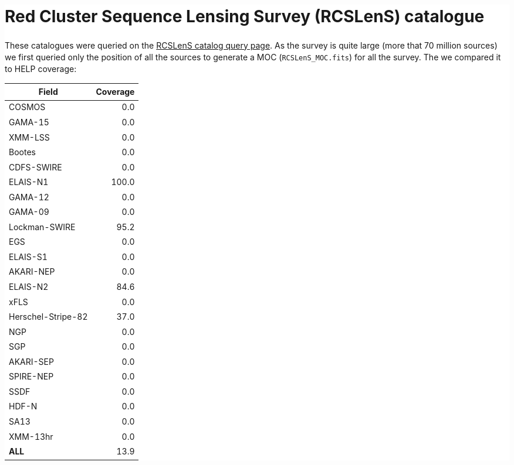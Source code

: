 Red Cluster Sequence Lensing Survey (RCSLenS) catalogue
=======================================================

These catalogues were queried on the [RCSLenS catalog query
page](http://www.cadc-ccda.hia-iha.nrc-cnrc.gc.ca/en/community/rcslens/query.html).
As the survey is quite large (more that 70 million sources) we first queried
only the position of all the sources to generate a MOC (`RCSLenS_MOC.fits`) for
all the survey.  The we compared it to HELP coverage:

|      Field       |Coverage|
|------------------|-------:|
|            COSMOS|     0.0|
|           GAMA-15|     0.0|
|           XMM-LSS|     0.0|
|            Bootes|     0.0|
|        CDFS-SWIRE|     0.0|
|          ELAIS-N1|   100.0|
|           GAMA-12|     0.0|
|           GAMA-09|     0.0|
|     Lockman-SWIRE|    95.2|
|               EGS|     0.0|
|          ELAIS-S1|     0.0|
|         AKARI-NEP|     0.0|
|          ELAIS-N2|    84.6|
|              xFLS|     0.0|
|Herschel-Stripe-82|    37.0|
|               NGP|     0.0|
|               SGP|     0.0|
|         AKARI-SEP|     0.0|
|         SPIRE-NEP|     0.0|
|              SSDF|     0.0|
|             HDF-N|     0.0|
|              SA13|     0.0|
|          XMM-13hr|     0.0|
|           __ALL__|    13.9|
